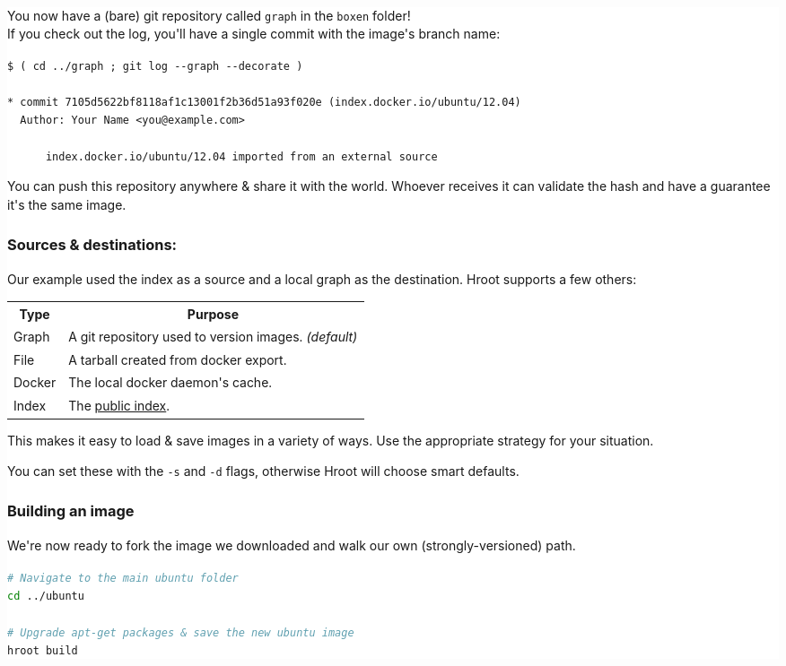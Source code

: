 You now have a (bare) git repository called `graph` in the `boxen` folder!<br/>
If you check out the log, you'll have a single commit with the image's branch name:

```
$ ( cd ../graph ; git log --graph --decorate )

* commit 7105d5622bf8118af1c13001f2b36d51a93f020e (index.docker.io/ubuntu/12.04)
  Author: Your Name <you@example.com>

      index.docker.io/ubuntu/12.04 imported from an external source
```

You can push this repository anywhere & share it with the world.
Whoever receives it can validate the hash and have a guarantee it's the same image.

### Sources & destinations:

Our example used the index as a source and a local graph as the destination.
Hroot supports a few others:

<table>
<tr>
	<tr>
		<th>Type</th>
		<th>Purpose</th>
	</tr><tr>
	<tr>
		<td>Graph</td>
		<td>A git repository used to version images. <i>(default)</i></td>
	</tr><tr>
	<tr>
		<td>File</td>
		<td>A tarball created from docker export.</td>
	</tr><tr>
	<tr>
		<td>Docker</td>
		<td>The local docker daemon's cache.</td>
	</tr><tr>
	<tr>
		<td>Index</td>
		<td>The <a href="https://index.docker.io">public index</a>.</td>
	</tr>
</table>

This makes it easy to load & save images in a variety of ways.
Use the appropriate strategy for your situation.<br/>

You can set these with the `-s` and `-d` flags, otherwise Hroot will choose smart defaults.

### Building an image

We're now ready to fork the image we downloaded and walk our own (strongly-versioned) path.

```bash
# Navigate to the main ubuntu folder
cd ../ubuntu

# Upgrade apt-get packages & save the new ubuntu image
hroot build
```

